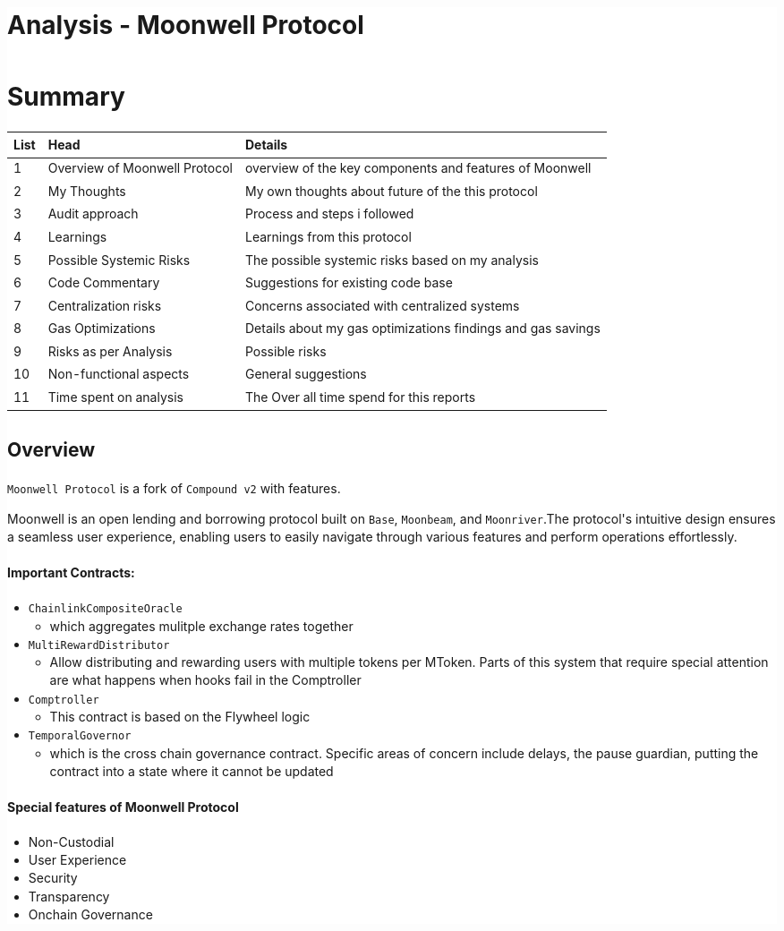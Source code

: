 # Analysis - Moonwell Protocol 
# Summary

| List |Head |Details|
|:--|:----------------|:------|
|1 | Overview of Moonwell Protocol| overview of the key components and features of Moonwell  |
|2 | My Thoughts | My own thoughts about future of the this protocol |
|3 |Audit approach | Process and steps i followed  |
|4 |Learnings | Learnings from this protocol|
|5 |Possible Systemic Risks | The possible systemic risks based on my analysis |
|6 |Code Commentary | Suggestions for existing code base |
|7 | Centralization risks | Concerns associated with centralized systems |
|8 |Gas Optimizations | Details about my gas optimizations findings and gas savings  |
|9 |Risks as per Analysis | Possible risks |
|10 |Non-functional aspects | General suggestions |
|11 |Time spent on analysis  | The Over all time spend for this reports |

## Overview

``Moonwell Protocol`` is a fork of ``Compound v2`` with features.

Moonwell is an open lending and borrowing protocol built on ``Base``, ``Moonbeam``, and ``Moonriver``.The protocol's intuitive design ensures a seamless user experience, enabling users to easily navigate through various features and perform operations effortlessly.

#### Important Contracts: 
  - ``ChainlinkCompositeOracle``
    - which aggregates mulitple exchange rates together
  - ``MultiRewardDistributor``
    - Allow distributing and rewarding users with multiple tokens per MToken. Parts of this system that require special attention are what happens when hooks fail in the Comptroller
 - ``Comptroller``
   - This contract is based on the Flywheel logic
 - ``TemporalGovernor ``
   - which is the cross chain governance contract. Specific areas of concern include delays, the pause guardian, putting the contract into a state where it cannot be updated

#### Special features of Moonwell Protocol 

  - Non-Custodial
  - User Experience
  - Security 
  - Transparency
  - Onchain Governance
